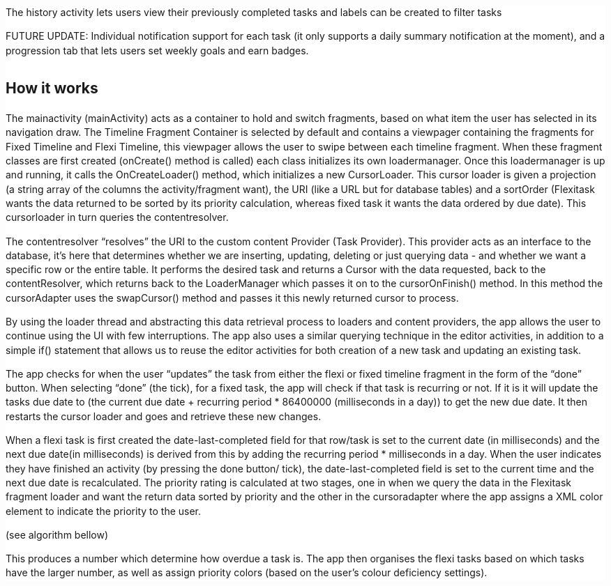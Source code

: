 
The history activity lets users view their previously completed tasks and labels can be created to filter tasks


FUTURE UPDATE:
Individual notification support for each task (it only supports a daily summary notification at the moment), and a progression tab that lets users set weekly goals and earn badges.


## How it works

The mainactivity (mainActivity) acts as a container to hold and switch fragments, based on what item the user has selected in its navigation draw. The Timeline Fragment Container is selected by default and contains a viewpager containing the fragments for Fixed Timeline and Flexi Timeline, this viewpager allows the user to swipe between each timeline fragment. When these fragment classes are first created (onCreate() method is called) each class initializes its own loadermanager. Once this loadermanager is up and running, it calls the OnCreateLoader() method, which initializes a new CursorLoader. This cursor loader is given a projection (a string array of the columns the activity/fragment want), the URI (like a URL but for database tables) and a sortOrder (Flexitask wants the data returned to be sorted by its priority calculation, whereas fixed task it wants the data ordered by due date). This cursorloader in turn queries the contentresolver.  
 
The contentresolver “resolves” the URI to the custom content Provider (Task Provider). This provider acts as an interface to the database, it’s here that determines whether we are inserting, updating, deleting or just querying data - and whether we want a specific row or the entire table. It performs the desired task and returns a Cursor with the data requested, back to the contentResolver, which returns back to the LoaderManager which passes it on to the cursorOnFinish() method. In this method the cursorAdapter uses the swapCursor() method and passes it this newly returned cursor to process.  
 
By using the loader thread and abstracting this data retrieval process to loaders and content providers, the app allows the user to continue using the UI with few interruptions. The app also uses a similar querying technique in the editor activities, in addition to a simple if() statement that allows us to reuse the editor activities for both creation of a new task and updating an existing task. 
 
The app checks for when the user “updates” the task from either the flexi or fixed timeline fragment in the form of the “done” button. When selecting “done” (the tick), for a fixed task, the app will check if that task is recurring or not. If it is it will update the tasks due date to (the current due date + recurring period * 86400000 (milliseconds in a day)) to get the new due date. It then restarts the cursor loader and goes and retrieve these new changes. 
 
When a flexi task is first created the date-last-completed field for that row/task is set to the current date (in milliseconds) and the next due date(in milliseconds) is derived from this by adding the recurring period * milliseconds in a day. When the user indicates they have finished an activity (by pressing the done button/ tick), the date-last-completed field is set to the current time and the next due date is recalculated. The priority rating is calculated at two stages, one in when we query the data in the Flexitask fragment loader and want the return data sorted by priority and the other in the cursoradapter where the app assigns a XML color element to indicate the priority to the user. 
 
(see algorithm bellow)

This produces a number which determine how overdue a task is. The app then organises the flexi tasks based on which tasks have the larger number, as well as assign priority colors (based on the user’s colour deficiency settings). 
 